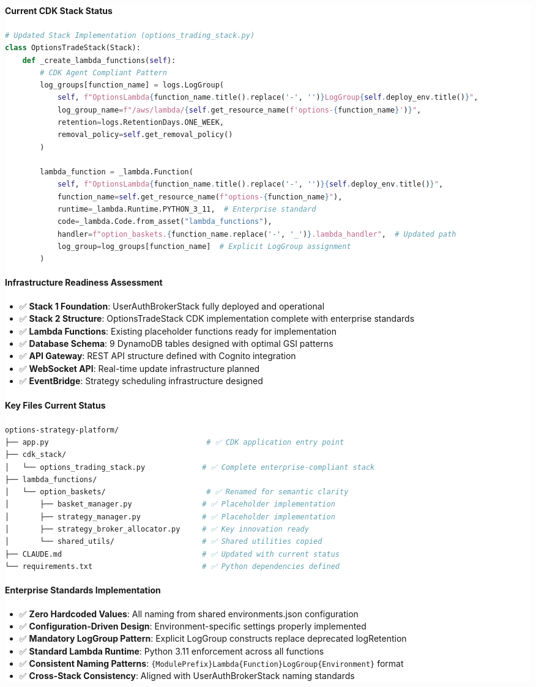 #### **Current CDK Stack Status**
```python
# Updated Stack Implementation (options_trading_stack.py)
class OptionsTradeStack(Stack):
    def _create_lambda_functions(self):
        # CDK Agent Compliant Pattern
        log_groups[function_name] = logs.LogGroup(
            self, f"OptionsLambda{function_name.title().replace('-', '')}LogGroup{self.deploy_env.title()}",
            log_group_name=f"/aws/lambda/{self.get_resource_name(f'options-{function_name}')}",
            retention=logs.RetentionDays.ONE_WEEK,
            removal_policy=self.get_removal_policy()
        )
        
        lambda_function = _lambda.Function(
            self, f"OptionsLambda{function_name.title().replace('-', '')}{self.deploy_env.title()}",
            function_name=self.get_resource_name(f"options-{function_name}"),
            runtime=_lambda.Runtime.PYTHON_3_11,  # Enterprise standard
            code=_lambda.Code.from_asset("lambda_functions"),
            handler=f"option_baskets.{function_name.replace('-', '_')}.lambda_handler",  # Updated path
            log_group=log_groups[function_name]  # Explicit LogGroup assignment
        )
```

#### **Infrastructure Readiness Assessment**
- ✅ **Stack 1 Foundation**: UserAuthBrokerStack fully deployed and operational
- ✅ **Stack 2 Structure**: OptionsTradeStack CDK implementation complete with enterprise standards
- ✅ **Lambda Functions**: Existing placeholder functions ready for implementation
- ✅ **Database Schema**: 9 DynamoDB tables designed with optimal GSI patterns
- ✅ **API Gateway**: REST API structure defined with Cognito integration
- ✅ **WebSocket API**: Real-time update infrastructure planned
- ✅ **EventBridge**: Strategy scheduling infrastructure designed

#### **Key Files Current Status**
```bash
options-strategy-platform/
├── app.py                                    # ✅ CDK application entry point
├── cdk_stack/
│   └── options_trading_stack.py             # ✅ Complete enterprise-compliant stack
├── lambda_functions/
│   └── option_baskets/                       # ✅ Renamed for semantic clarity
│       ├── basket_manager.py                # ✅ Placeholder implementation
│       ├── strategy_manager.py              # ✅ Placeholder implementation
│       ├── strategy_broker_allocator.py     # ✅ Key innovation ready
│       └── shared_utils/                    # ✅ Shared utilities copied
├── CLAUDE.md                                # ✅ Updated with current status
└── requirements.txt                         # ✅ Python dependencies defined
```

#### **Enterprise Standards Implementation**
- ✅ **Zero Hardcoded Values**: All naming from shared environments.json configuration
- ✅ **Configuration-Driven Design**: Environment-specific settings properly implemented
- ✅ **Mandatory LogGroup Pattern**: Explicit LogGroup constructs replace deprecated logRetention
- ✅ **Standard Lambda Runtime**: Python 3.11 enforcement across all functions
- ✅ **Consistent Naming Patterns**: `{ModulePrefix}Lambda{Function}LogGroup{Environment}` format
- ✅ **Cross-Stack Consistency**: Aligned with UserAuthBrokerStack naming standards

